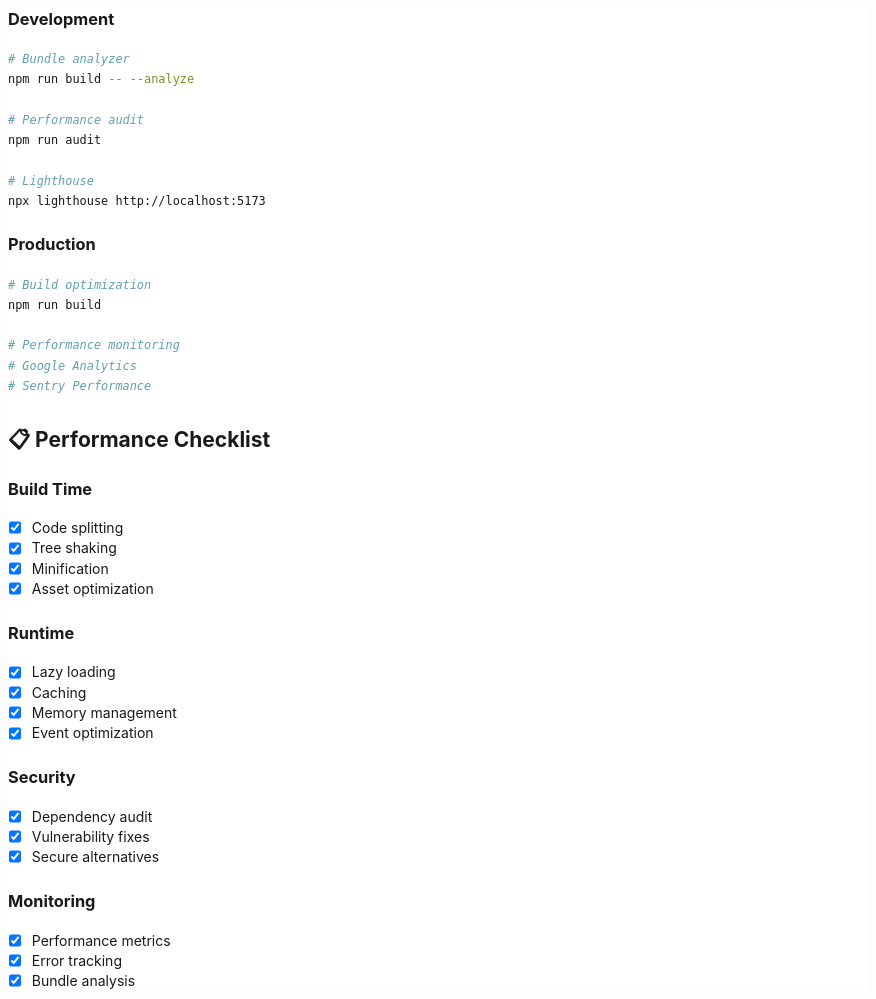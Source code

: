### Development
```bash
# Bundle analyzer
npm run build -- --analyze

# Performance audit
npm run audit

# Lighthouse
npx lighthouse http://localhost:5173
```

### Production
```bash
# Build optimization
npm run build

# Performance monitoring
# Google Analytics
# Sentry Performance
```

## 📋 Performance Checklist

### Build Time
- [x] Code splitting
- [x] Tree shaking
- [x] Minification
- [x] Asset optimization

### Runtime
- [x] Lazy loading
- [x] Caching
- [x] Memory management
- [x] Event optimization

### Security
- [x] Dependency audit
- [x] Vulnerability fixes
- [x] Secure alternatives

### Monitoring
- [x] Performance metrics
- [x] Error tracking
- [x] Bundle analysis 